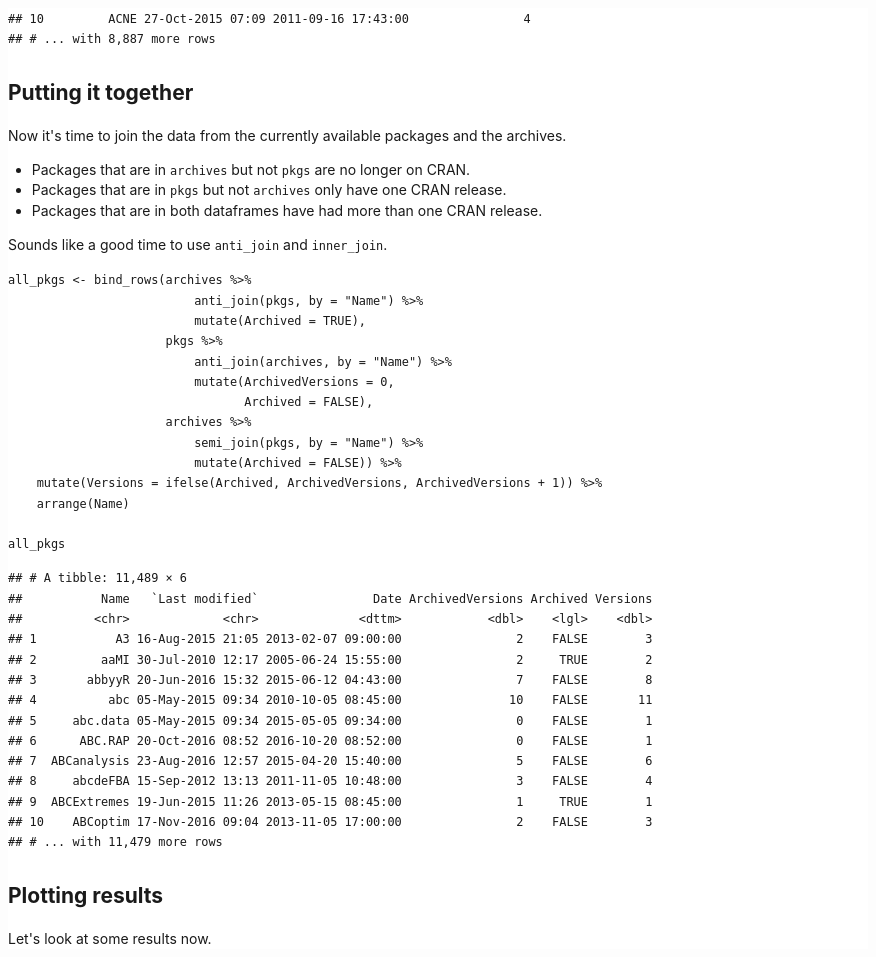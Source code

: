 ```
## 10         ACNE 27-Oct-2015 07:09 2011-09-16 17:43:00                4
## # ... with 8,887 more rows
```

## Putting it together

Now it's time to join the data from the currently available packages and the archives.

- Packages that are in `archives` but not `pkgs` are no longer on CRAN.
- Packages that are in `pkgs` but not `archives` only have one CRAN release.
- Packages that are in both dataframes have had more than one CRAN release.

Sounds like a good time to use `anti_join` and `inner_join`.


```{r}
all_pkgs <- bind_rows(archives %>% 
                          anti_join(pkgs, by = "Name") %>% 
                          mutate(Archived = TRUE),
                      pkgs %>% 
                          anti_join(archives, by = "Name") %>% 
                          mutate(ArchivedVersions = 0,
                                 Archived = FALSE),
                      archives %>%
                          semi_join(pkgs, by = "Name") %>%
                          mutate(Archived = FALSE)) %>%
    mutate(Versions = ifelse(Archived, ArchivedVersions, ArchivedVersions + 1)) %>%
    arrange(Name)

all_pkgs
```



```
## # A tibble: 11,489 × 6
##           Name   `Last modified`                Date ArchivedVersions Archived Versions
##          <chr>             <chr>              <dttm>            <dbl>    <lgl>    <dbl>
## 1           A3 16-Aug-2015 21:05 2013-02-07 09:00:00                2    FALSE        3
## 2         aaMI 30-Jul-2010 12:17 2005-06-24 15:55:00                2     TRUE        2
## 3       abbyyR 20-Jun-2016 15:32 2015-06-12 04:43:00                7    FALSE        8
## 4          abc 05-May-2015 09:34 2010-10-05 08:45:00               10    FALSE       11
## 5     abc.data 05-May-2015 09:34 2015-05-05 09:34:00                0    FALSE        1
## 6      ABC.RAP 20-Oct-2016 08:52 2016-10-20 08:52:00                0    FALSE        1
## 7  ABCanalysis 23-Aug-2016 12:57 2015-04-20 15:40:00                5    FALSE        6
## 8     abcdeFBA 15-Sep-2012 13:13 2011-11-05 10:48:00                3    FALSE        4
## 9  ABCExtremes 19-Jun-2015 11:26 2013-05-15 08:45:00                1     TRUE        1
## 10    ABCoptim 17-Nov-2016 09:04 2013-11-05 17:00:00                2    FALSE        3
## # ... with 11,479 more rows
```

## Plotting results

Let's look at some results now.
